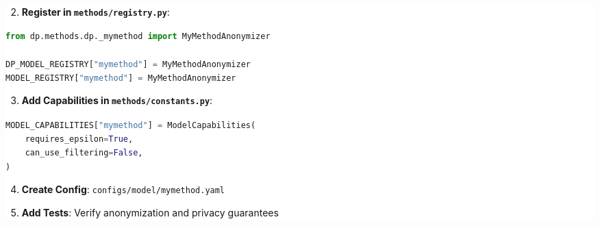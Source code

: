 2. **Register in `methods/registry.py`**:
```python
from dp.methods.dp._mymethod import MyMethodAnonymizer

DP_MODEL_REGISTRY["mymethod"] = MyMethodAnonymizer
MODEL_REGISTRY["mymethod"] = MyMethodAnonymizer
```

3. **Add Capabilities in `methods/constants.py`**:
```python
MODEL_CAPABILITIES["mymethod"] = ModelCapabilities(
    requires_epsilon=True,
    can_use_filtering=False,
)
```

4. **Create Config**: `configs/model/mymethod.yaml`

5. **Add Tests**: Verify anonymization and privacy guarantees
